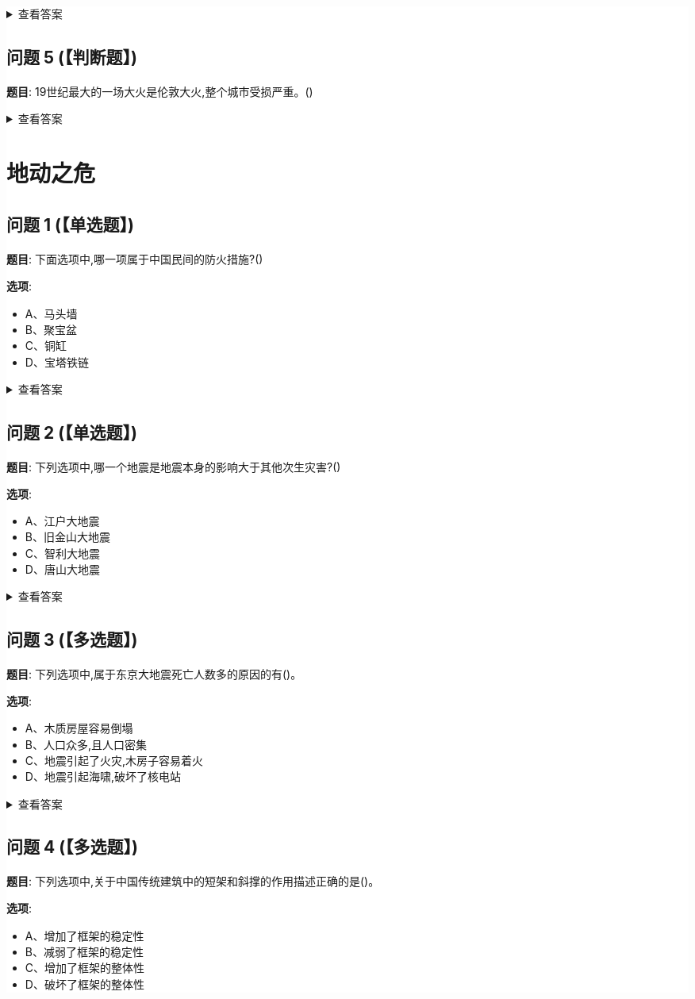 <details><summary>查看答案</summary></details>

## 问题 5 (【判断题】)
**题目**: 19世纪最大的一场大火是伦敦大火,整个城市受损严重。()

<details><summary>查看答案</summary></details>

# 地动之危

## 问题 1 (【单选题】)
**题目**: 下面选项中,哪一项属于中国民间的防火措施?()

**选项**:
- A、马头墙
- B、聚宝盆
- C、铜缸
- D、宝塔铁链

<details><summary>查看答案</summary></details>

## 问题 2 (【单选题】)
**题目**: 下列选项中,哪一个地震是地震本身的影响大于其他次生灾害?()

**选项**:
- A、江户大地震
- B、旧金山大地震
- C、智利大地震
- D、唐山大地震

<details><summary>查看答案</summary></details>

## 问题 3 (【多选题】)
**题目**: 下列选项中,属于东京大地震死亡人数多的原因的有()。

**选项**:
- A、木质房屋容易倒塌
- B、人口众多,且人口密集
- C、地震引起了火灾,木房子容易着火
- D、地震引起海啸,破坏了核电站

<details><summary>查看答案</summary></details>

## 问题 4 (【多选题】)
**题目**: 下列选项中,关于中国传统建筑中的短架和斜撑的作用描述正确的是()。

**选项**:
- A、增加了框架的稳定性
- B、减弱了框架的稳定性
- C、增加了框架的整体性
- D、破坏了框架的整体性
